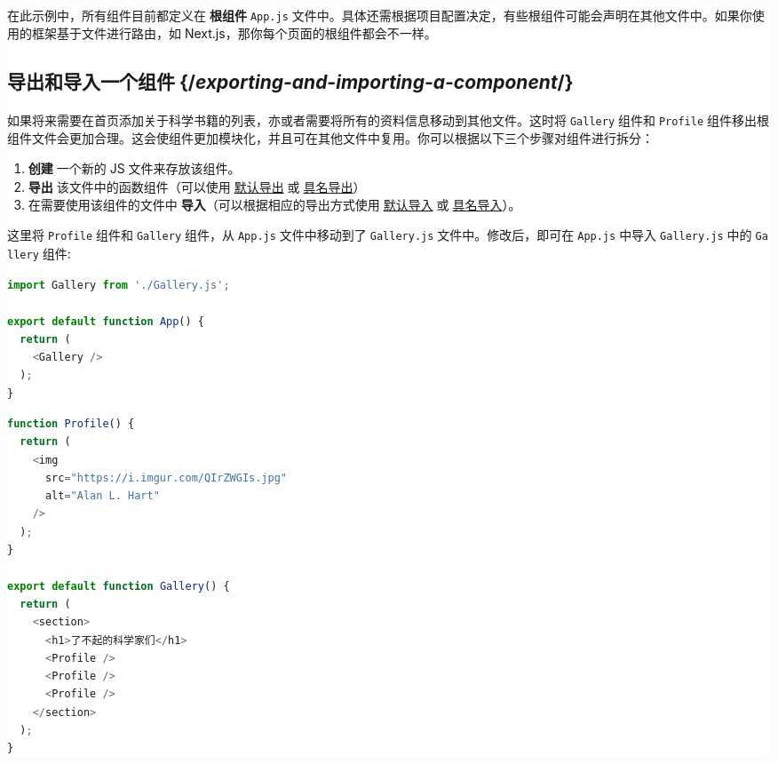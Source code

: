 </Sandpack>

在此示例中，所有组件目前都定义在 **根组件** `App.js` 文件中。具体还需根据项目配置决定，有些根组件可能会声明在其他文件中。如果你使用的框架基于文件进行路由，如 Next.js，那你每个页面的根组件都会不一样。

## 导出和导入一个组件 {/*exporting-and-importing-a-component*/}

如果将来需要在首页添加关于科学书籍的列表，亦或者需要将所有的资料信息移动到其他文件。这时将 `Gallery` 组件和 `Profile` 组件移出根组件文件会更加合理。这会使组件更加模块化，并且可在其他文件中复用。你可以根据以下三个步骤对组件进行拆分：

1. **创建** 一个新的 JS 文件来存放该组件。
2. **导出** 该文件中的函数组件（可以使用 [默认导出](https://developer.mozilla.org/docs/Web/JavaScript/Reference/Statements/export#using_the_default_export) 或 [具名导出](https://developer.mozilla.org/docs/Web/JavaScript/Reference/Statements/export#using_named_exports)）
3. 在需要使用该组件的文件中 **导入**（可以根据相应的导出方式使用 [默认导入](https://developer.mozilla.org/docs/Web/JavaScript/Reference/Statements/import#importing_defaults) 或 [具名导入](https://developer.mozilla.org/docs/Web/JavaScript/Reference/Statements/import#import_a_single_export_from_a_module)）。

这里将 `Profile` 组件和 `Gallery` 组件，从 `App.js` 文件中移动到了 `Gallery.js` 文件中。修改后，即可在 `App.js` 中导入 `Gallery.js` 中的 `Gallery` 组件:

<Sandpack>

```js App.js
import Gallery from './Gallery.js';

export default function App() {
  return (
    <Gallery />
  );
}
```

```js Gallery.js
function Profile() {
  return (
    <img
      src="https://i.imgur.com/QIrZWGIs.jpg"
      alt="Alan L. Hart"
    />
  );
}

export default function Gallery() {
  return (
    <section>
      <h1>了不起的科学家们</h1>
      <Profile />
      <Profile />
      <Profile />
    </section>
  );
}
```
